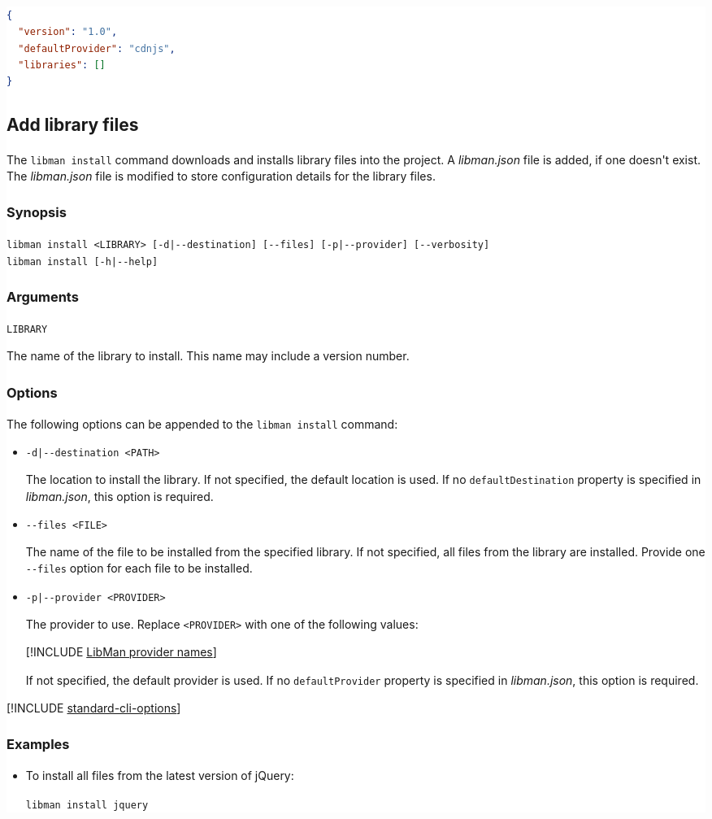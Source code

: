 ```json
{
  "version": "1.0",
  "defaultProvider": "cdnjs",
  "libraries": []
}
```

## Add library files

The `libman install` command downloads and installs library files into the project. A *libman.json* file is added, if one doesn't exist. The *libman.json* file is modified to store configuration details for the library files.

### Synopsis

```console
libman install <LIBRARY> [-d|--destination] [--files] [-p|--provider] [--verbosity]
libman install [-h|--help]
```

### Arguments

`LIBRARY`

The name of the library to install. This name may include a version number.

### Options

The following options can be appended to the `libman install` command:

* `-d|--destination <PATH>`

  The location to install the library. If not specified, the default location is used. If no `defaultDestination` property is specified in *libman.json*, this option is required.

* `--files <FILE>`

  The name of the file to be installed from the specified library. If not specified, all files from the library are installed. Provide one `--files` option for each file to be installed.

* `-p|--provider <PROVIDER>`

  The provider to use. Replace `<PROVIDER>` with one of the following values:
  
  [!INCLUDE [LibMan provider names](../../includes/libman-cli/provider-names.md)]

  If not specified, the default provider is used. If no `defaultProvider` property is specified in *libman.json*, this option is required.

[!INCLUDE [standard-cli-options](../../includes/libman-cli/standard-cli-options.md)]

### Examples

* To install all files from the latest version of jQuery:

  ```console
  libman install jquery
  ```
